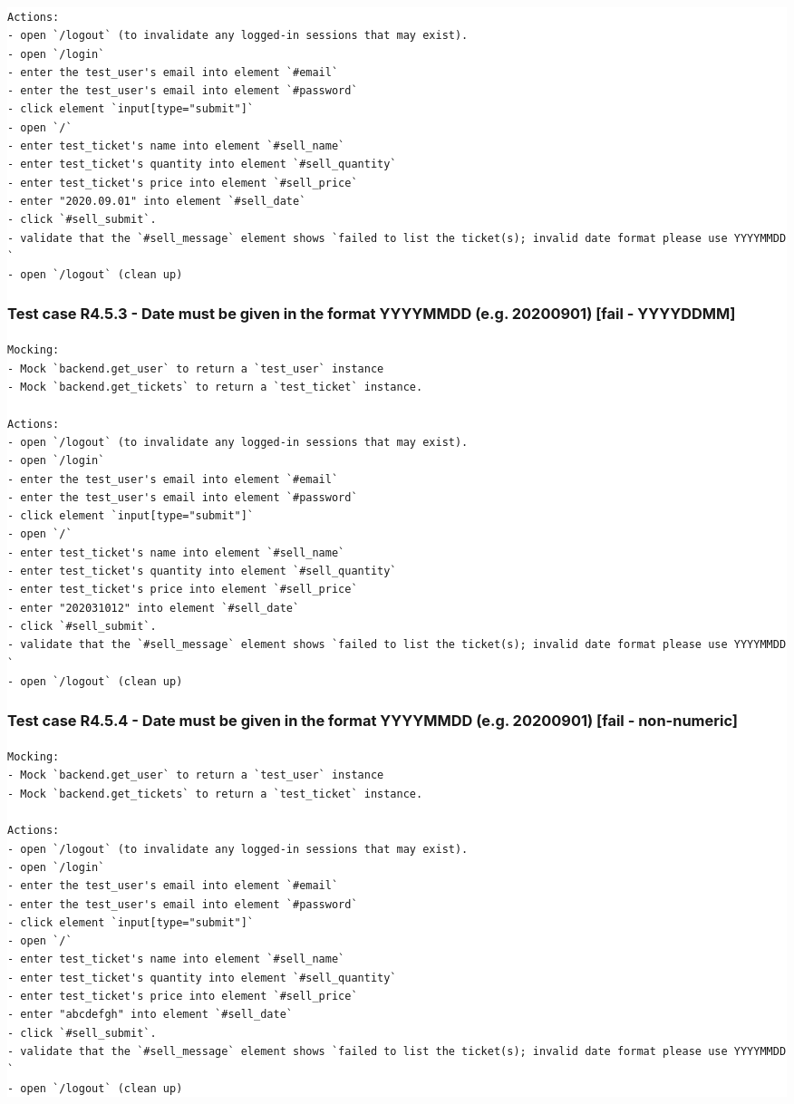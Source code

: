 	Actions:
	- open `/logout` (to invalidate any logged-in sessions that may exist).
	- open `/login`
	- enter the test_user's email into element `#email`
	- enter the test_user's email into element `#password`
	- click element `input[type="submit"]`
	- open `/`
	- enter test_ticket's name into element `#sell_name`
	- enter test_ticket's quantity into element `#sell_quantity`
	- enter test_ticket's price into element `#sell_price`
	- enter "2020.09.01" into element `#sell_date`
	- click `#sell_submit`.
	- validate that the `#sell_message` element shows `failed to list the ticket(s); invalid date format please use YYYYMMDD`
	- open `/logout` (clean up)

### Test case R4.5.3 - Date must be given in the format YYYYMMDD (e.g. 20200901) [fail - YYYYDDMM]
	Mocking:
	- Mock `backend.get_user` to return a `test_user` instance
	- Mock `backend.get_tickets` to return a `test_ticket` instance.
	
	Actions:
	- open `/logout` (to invalidate any logged-in sessions that may exist).
	- open `/login`
	- enter the test_user's email into element `#email`
	- enter the test_user's email into element `#password`
	- click element `input[type="submit"]`
	- open `/`
	- enter test_ticket's name into element `#sell_name`
	- enter test_ticket's quantity into element `#sell_quantity`
	- enter test_ticket's price into element `#sell_price`
	- enter "202031012" into element `#sell_date`
	- click `#sell_submit`.
	- validate that the `#sell_message` element shows `failed to list the ticket(s); invalid date format please use YYYYMMDD`
	- open `/logout` (clean up)
	
### Test case R4.5.4 - Date must be given in the format YYYYMMDD (e.g. 20200901) [fail - non-numeric]
	Mocking:
	- Mock `backend.get_user` to return a `test_user` instance
	- Mock `backend.get_tickets` to return a `test_ticket` instance.
	
	Actions:
	- open `/logout` (to invalidate any logged-in sessions that may exist).
	- open `/login`
	- enter the test_user's email into element `#email`
	- enter the test_user's email into element `#password`
	- click element `input[type="submit"]`
	- open `/`
	- enter test_ticket's name into element `#sell_name`
	- enter test_ticket's quantity into element `#sell_quantity`
	- enter test_ticket's price into element `#sell_price`
	- enter "abcdefgh" into element `#sell_date`
	- click `#sell_submit`.
	- validate that the `#sell_message` element shows `failed to list the ticket(s); invalid date format please use YYYYMMDD`
	- open `/logout` (clean up)
	